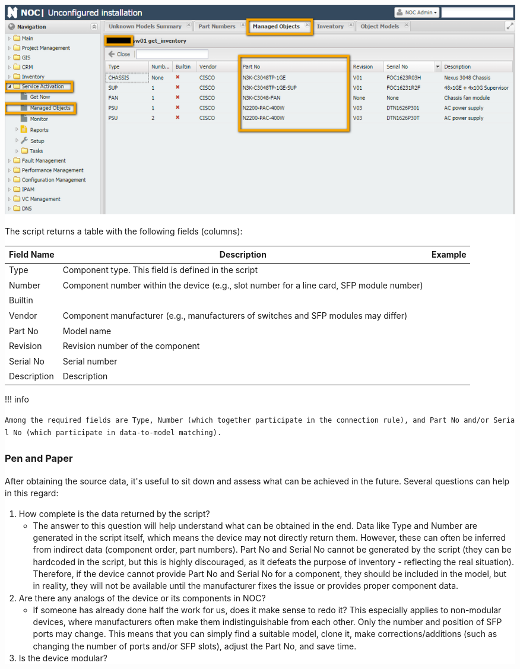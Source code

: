 ![get_inventory Script](sa_mo_Scripts_get_inventory.png)

The script returns a table with the following fields (columns):

| Field Name  | Description                                                                               | Example |
| ----------- | ----------------------------------------------------------------------------------------- | ------- |
| Type        | Component type. This field is defined in the script                                       |         |
| Number      | Component number within the device (e.g., slot number for a line card, SFP module number) |         |
| Builtin     |                                                                                           |         |
| Vendor      | Component manufacturer (e.g., manufacturers of switches and SFP modules may differ)       |         |
| Part No     | Model name                                                                                |         |
| Revision    | Revision number of the component                                                          |         |
| Serial No   | Serial number                                                                             |         |
| Description | Description                                                                               |         |

!!! info

    Among the required fields are Type, Number (which together participate in the connection rule), and Part No and/or Serial No (which participate in data-to-model matching).

### Pen and Paper

After obtaining the source data, it's useful to sit down and assess what can be achieved in the future. Several questions can help in this regard:

1. How complete is the data returned by the script?
   * The answer to this question will help understand what can be obtained in the end. Data like Type and Number are generated in the script itself, which means the device may not directly return them. However, these can often be inferred from indirect data (component order, part numbers). Part No and Serial No cannot be generated by the script (they can be hardcoded in the script, but this is highly discouraged, as it defeats the purpose of inventory - reflecting the real situation). Therefore, if the device cannot provide Part No and Serial No for a component, they should be included in the model, but in reality, they will not be available until the manufacturer fixes the issue or provides proper component data.
2. Are there any analogs of the device or its components in NOC?
   * If someone has already done half the work for us, does it make sense to redo it? This especially applies to non-modular devices, where manufacturers often make them indistinguishable from each other. Only the number and position of SFP ports may change. This means that you can simply find a suitable model, clone it, make corrections/additions (such as changing the number of ports and/or SFP slots), adjust the Part No, and save time.
3. Is the device modular?